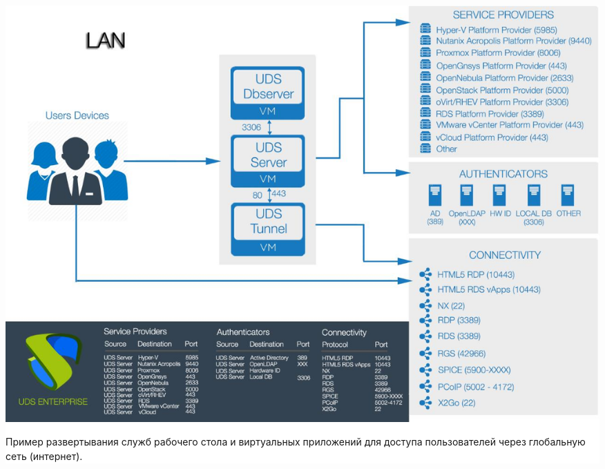 ![](./media_admin_guide_36/image11.png)

Пример развертывания служб рабочего стола и виртуальных приложений для доступа пользователей через глобальную сеть (интернет).
